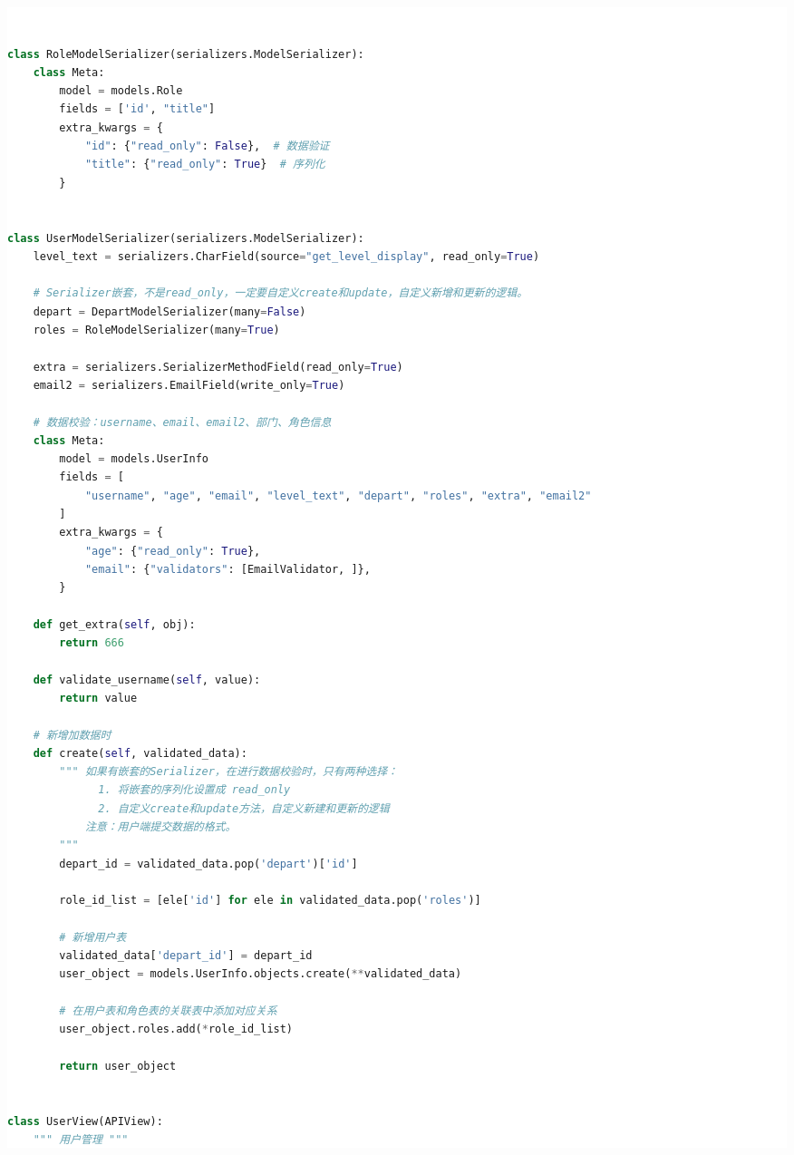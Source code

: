 ```python


class RoleModelSerializer(serializers.ModelSerializer):
    class Meta:
        model = models.Role
        fields = ['id', "title"]
        extra_kwargs = {
            "id": {"read_only": False},  # 数据验证
            "title": {"read_only": True}  # 序列化
        }


class UserModelSerializer(serializers.ModelSerializer):
    level_text = serializers.CharField(source="get_level_display", read_only=True)

    # Serializer嵌套，不是read_only，一定要自定义create和update，自定义新增和更新的逻辑。
    depart = DepartModelSerializer(many=False)
    roles = RoleModelSerializer(many=True)

    extra = serializers.SerializerMethodField(read_only=True)
    email2 = serializers.EmailField(write_only=True)

    # 数据校验：username、email、email2、部门、角色信息
    class Meta:
        model = models.UserInfo
        fields = [
            "username", "age", "email", "level_text", "depart", "roles", "extra", "email2"
        ]
        extra_kwargs = {
            "age": {"read_only": True},
            "email": {"validators": [EmailValidator, ]},
        }

    def get_extra(self, obj):
        return 666

    def validate_username(self, value):
        return value

    # 新增加数据时
    def create(self, validated_data):
        """ 如果有嵌套的Serializer，在进行数据校验时，只有两种选择：
              1. 将嵌套的序列化设置成 read_only
              2. 自定义create和update方法，自定义新建和更新的逻辑
            注意：用户端提交数据的格式。
        """
        depart_id = validated_data.pop('depart')['id']

        role_id_list = [ele['id'] for ele in validated_data.pop('roles')]

        # 新增用户表
        validated_data['depart_id'] = depart_id
        user_object = models.UserInfo.objects.create(**validated_data)

        # 在用户表和角色表的关联表中添加对应关系
        user_object.roles.add(*role_id_list)

        return user_object


class UserView(APIView):
    """ 用户管理 """

```
